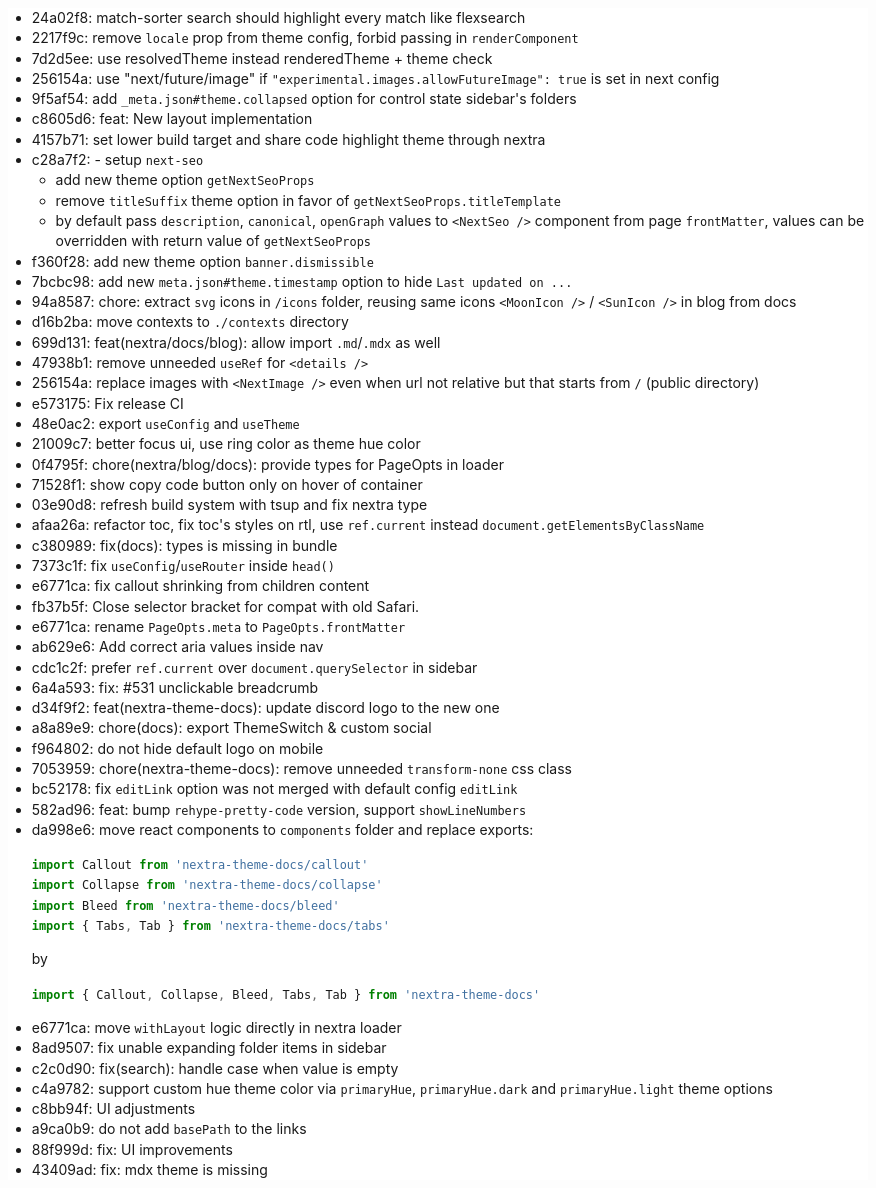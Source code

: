 - 24a02f8: match-sorter search should highlight every match like flexsearch
- 2217f9c: remove `locale` prop from theme config, forbid passing in `renderComponent`
- 7d2d5ee: use resolvedTheme instead renderedTheme + theme check
- 256154a: use "next/future/image" if `"experimental.images.allowFutureImage": true` is set in next config
- 9f5af54: add `_meta.json#theme.collapsed` option for control state sidebar's folders
- c8605d6: feat: New layout implementation
- 4157b71: set lower build target and share code highlight theme through nextra
- c28a7f2: - setup `next-seo`
  - add new theme option `getNextSeoProps`
  - remove `titleSuffix` theme option in favor of `getNextSeoProps.titleTemplate`
  - by default pass `description`, `canonical`, `openGraph` values to `<NextSeo />` component from page `frontMatter`, values can be overridden with return value of `getNextSeoProps`
- f360f28: add new theme option `banner.dismissible`
- 7bcbc98: add new `meta.json#theme.timestamp` option to hide `Last updated on ...`
- 94a8587: chore: extract `svg` icons in `/icons` folder, reusing same icons `<MoonIcon />` / `<SunIcon />` in blog from docs
- d16b2ba: move contexts to `./contexts` directory
- 699d131: feat(nextra/docs/blog): allow import `.md`/`.mdx` as well
- 47938b1: remove unneeded `useRef` for `<details />`
- 256154a: replace images with `<NextImage />` even when url not relative but that starts from `/` (public directory)
- e573175: Fix release CI
- 48e0ac2: export `useConfig` and `useTheme`
- 21009c7: better focus ui, use ring color as theme hue color
- 0f4795f: chore(nextra/blog/docs): provide types for PageOpts in loader
- 71528f1: show copy code button only on hover of container
- 03e90d8: refresh build system with tsup and fix nextra type
- afaa26a: refactor toc, fix toc's styles on rtl, use `ref.current` instead `document.getElementsByClassName`
- c380989: fix(docs): types is missing in bundle
- 7373c1f: fix `useConfig`/`useRouter` inside `head()`
- e6771ca: fix callout shrinking from children content
- fb37b5f: Close selector bracket for compat with old Safari.
- e6771ca: rename `PageOpts.meta` to `PageOpts.frontMatter`
- ab629e6: Add correct aria values inside nav
- cdc1c2f: prefer `ref.current` over `document.querySelector` in sidebar
- 6a4a593: fix: #531 unclickable breadcrumb
- d34f9f2: feat(nextra-theme-docs): update discord logo to the new one
- a8a89e9: chore(docs): export ThemeSwitch & custom social
- f964802: do not hide default logo on mobile
- 7053959: chore(nextra-theme-docs): remove unneeded `transform-none` css class
- bc52178: fix `editLink` option was not merged with default config `editLink`
- 582ad96: feat: bump `rehype-pretty-code` version, support `showLineNumbers`
- da998e6: move react components to `components` folder and replace exports:
  ```ts
  import Callout from 'nextra-theme-docs/callout'
  import Collapse from 'nextra-theme-docs/collapse'
  import Bleed from 'nextra-theme-docs/bleed'
  import { Tabs, Tab } from 'nextra-theme-docs/tabs'
  ```
  by
  ```ts
  import { Callout, Collapse, Bleed, Tabs, Tab } from 'nextra-theme-docs'
  ```
- e6771ca: move `withLayout` logic directly in nextra loader
- 8ad9507: fix unable expanding folder items in sidebar
- c2c0d90: fix(search): handle case when value is empty
- c4a9782: support custom hue theme color via `primaryHue`, `primaryHue.dark` and `primaryHue.light` theme options
- c8bb94f: UI adjustments
- a9ca0b9: do not add `basePath` to the links
- 88f999d: fix: UI improvements
- 43409ad: fix: mdx theme is missing